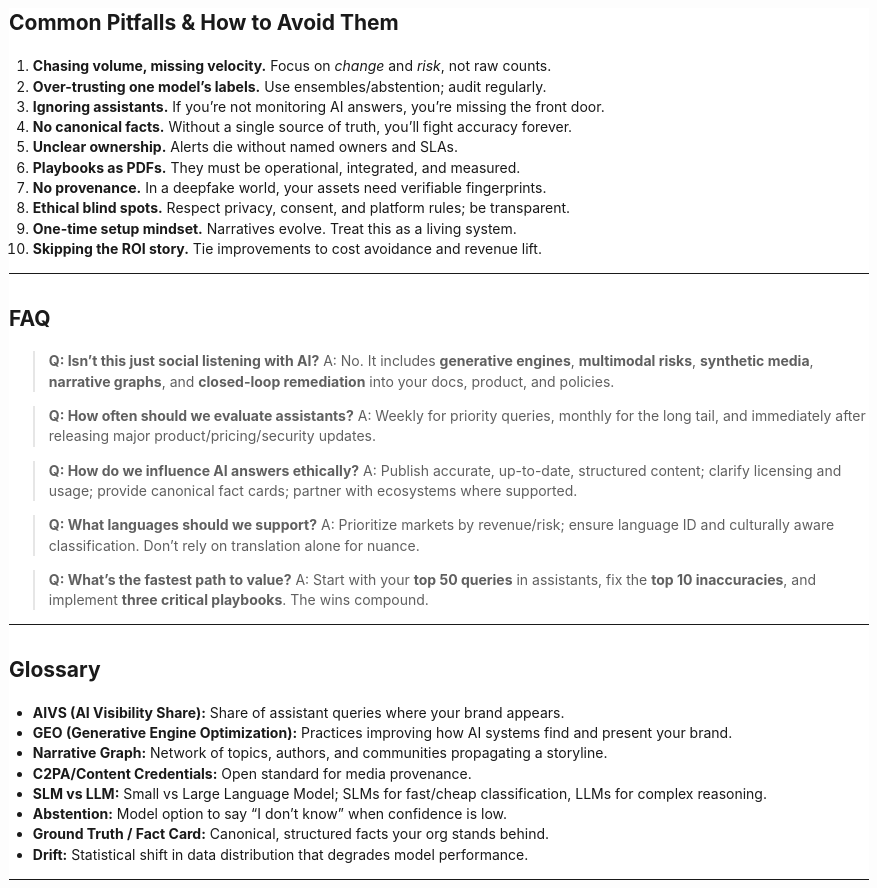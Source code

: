 
## Common Pitfalls & How to Avoid Them

1. **Chasing volume, missing velocity.** Focus on *change* and *risk*, not raw counts.
2. **Over-trusting one model’s labels.** Use ensembles/abstention; audit regularly.
3. **Ignoring assistants.** If you’re not monitoring AI answers, you’re missing the front door.
4. **No canonical facts.** Without a single source of truth, you’ll fight accuracy forever.
5. **Unclear ownership.** Alerts die without named owners and SLAs.
6. **Playbooks as PDFs.** They must be operational, integrated, and measured.
7. **No provenance.** In a deepfake world, your assets need verifiable fingerprints.
8. **Ethical blind spots.** Respect privacy, consent, and platform rules; be transparent.
9. **One-time setup mindset.** Narratives evolve. Treat this as a living system.
10. **Skipping the ROI story.** Tie improvements to cost avoidance and revenue lift.

---

## FAQ

> **Q: Isn’t this just social listening with AI?**
A: No. It includes **generative engines**, **multimodal risks**, **synthetic media**, **narrative graphs**, and **closed-loop remediation** into your docs, product, and policies.

> **Q: How often should we evaluate assistants?**
A: Weekly for priority queries, monthly for the long tail, and immediately after releasing major product/pricing/security updates.

> **Q: How do we influence AI answers ethically?**
A: Publish accurate, up-to-date, structured content; clarify licensing and usage; provide canonical fact cards; partner with ecosystems where supported.

> **Q: What languages should we support?**
A: Prioritize markets by revenue/risk; ensure language ID and culturally aware classification. Don’t rely on translation alone for nuance.

> **Q: What’s the fastest path to value?**
A: Start with your **top 50 queries** in assistants, fix the **top 10 inaccuracies**, and implement **three critical playbooks**. The wins compound.

---

## Glossary

* **AIVS (AI Visibility Share):** Share of assistant queries where your brand appears.
* **GEO (Generative Engine Optimization):** Practices improving how AI systems find and present your brand.
* **Narrative Graph:** Network of topics, authors, and communities propagating a storyline.
* **C2PA/Content Credentials:** Open standard for media provenance.
* **SLM vs LLM:** Small vs Large Language Model; SLMs for fast/cheap classification, LLMs for complex reasoning.
* **Abstention:** Model option to say “I don’t know” when confidence is low.
* **Ground Truth / Fact Card:** Canonical, structured facts your org stands behind.
* **Drift:** Statistical shift in data distribution that degrades model performance.

---